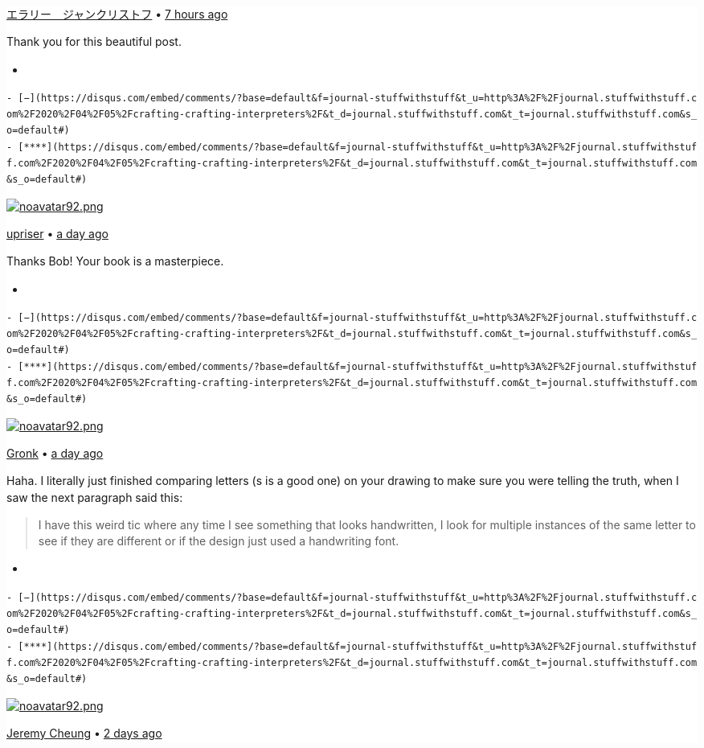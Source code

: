 [エラリー　ジャンクリストフ](https://disqus.com/by/disqus_BQ78Cccce1/)    •  [7 hours ago](http://journal.stuffwithstuff.com/#comment-4866004956)

Thank you for this beautiful post.

-

    - [−](https://disqus.com/embed/comments/?base=default&f=journal-stuffwithstuff&t_u=http%3A%2F%2Fjournal.stuffwithstuff.com%2F2020%2F04%2F05%2Fcrafting-crafting-interpreters%2F&t_d=journal.stuffwithstuff.com&t_t=journal.stuffwithstuff.com&s_o=default#)
    - [****](https://disqus.com/embed/comments/?base=default&f=journal-stuffwithstuff&t_u=http%3A%2F%2Fjournal.stuffwithstuff.com%2F2020%2F04%2F05%2Fcrafting-crafting-interpreters%2F&t_d=journal.stuffwithstuff.com&t_t=journal.stuffwithstuff.com&s_o=default#)

[![noavatar92.png](../_resources/675fb4b91ca717db030507f2d84bcfdf.png)](https://disqus.com/by/upriser/)

 [upriser](https://disqus.com/by/upriser/)    •  [a day ago](http://journal.stuffwithstuff.com/#comment-4864705774)

Thanks Bob!
Your book is a masterpiece.

-

    - [−](https://disqus.com/embed/comments/?base=default&f=journal-stuffwithstuff&t_u=http%3A%2F%2Fjournal.stuffwithstuff.com%2F2020%2F04%2F05%2Fcrafting-crafting-interpreters%2F&t_d=journal.stuffwithstuff.com&t_t=journal.stuffwithstuff.com&s_o=default#)
    - [****](https://disqus.com/embed/comments/?base=default&f=journal-stuffwithstuff&t_u=http%3A%2F%2Fjournal.stuffwithstuff.com%2F2020%2F04%2F05%2Fcrafting-crafting-interpreters%2F&t_d=journal.stuffwithstuff.com&t_t=journal.stuffwithstuff.com&s_o=default#)

[![noavatar92.png](../_resources/675fb4b91ca717db030507f2d84bcfdf.png)](https://disqus.com/by/warrenbare/)

 [Gronk](https://disqus.com/by/warrenbare/)    •  [a day ago](http://journal.stuffwithstuff.com/#comment-4864522293)

Haha. I literally just finished comparing letters (s is a good one) on your drawing to make sure you were telling the truth, when I saw the next paragraph said this:

>  I have this weird tic where any time I see something that looks handwritten, I look for multiple instances of the same letter to see if they are different or if the design just used a handwriting font.

-

    - [−](https://disqus.com/embed/comments/?base=default&f=journal-stuffwithstuff&t_u=http%3A%2F%2Fjournal.stuffwithstuff.com%2F2020%2F04%2F05%2Fcrafting-crafting-interpreters%2F&t_d=journal.stuffwithstuff.com&t_t=journal.stuffwithstuff.com&s_o=default#)
    - [****](https://disqus.com/embed/comments/?base=default&f=journal-stuffwithstuff&t_u=http%3A%2F%2Fjournal.stuffwithstuff.com%2F2020%2F04%2F05%2Fcrafting-crafting-interpreters%2F&t_d=journal.stuffwithstuff.com&t_t=journal.stuffwithstuff.com&s_o=default#)

[![noavatar92.png](../_resources/675fb4b91ca717db030507f2d84bcfdf.png)](https://disqus.com/by/jeremy_cheung/)

 [Jeremy Cheung](https://disqus.com/by/jeremy_cheung/)    •  [2 days ago](http://journal.stuffwithstuff.com/#comment-4864229287)
